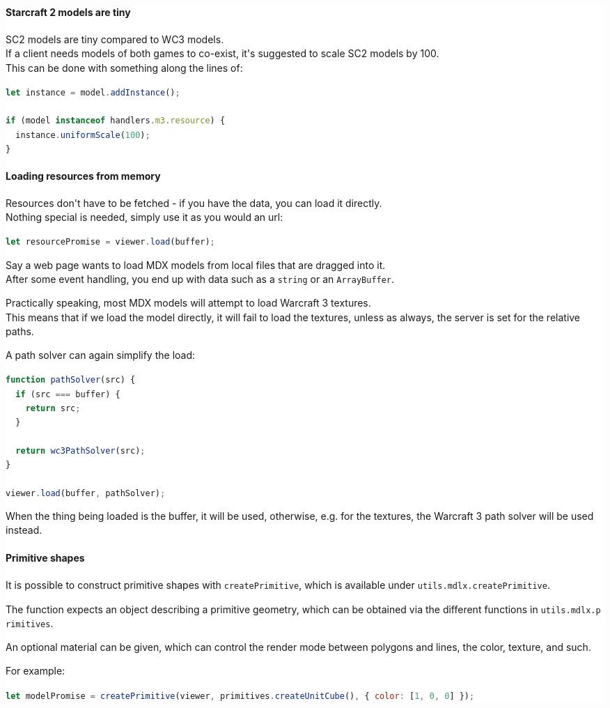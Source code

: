 #### Starcraft 2 models are tiny

SC2 models are tiny compared to WC3 models.\
If a client needs models of both games to co-exist, it's suggested to scale SC2 models by 100.\
This can be done with something along the lines of:
```javascript
let instance = model.addInstance();

if (model instanceof handlers.m3.resource) {
  instance.uniformScale(100);
}
```

#### Loading resources from memory

Resources don't have to be fetched - if you have the data, you can load it directly.\
Nothing special is needed, simply use it as you would an url:
```javascript
let resourcePromise = viewer.load(buffer);
```

Say a web page wants to load MDX models from local files that are dragged into it.\
After some event handling, you end up with data such as a `string` or an `ArrayBuffer`.

Practically speaking, most MDX models will attempt to load Warcraft 3 textures.\
This means that if we load the model directly, it will fail to load the textures, unless as always, the server is set for the relative paths.

A path solver can again simplify the load:
```javascript
function pathSolver(src) {
  if (src === buffer) {
    return src;
  }

  return wc3PathSolver(src);
}

viewer.load(buffer, pathSolver);
```

When the thing being loaded is the buffer, it will be used, otherwise, e.g. for the textures, the Warcraft 3 path solver will be used instead.

#### Primitive shapes

It is possible to construct primitive shapes with `createPrimitive`, which is available under `utils.mdlx.createPrimitive`.

The function expects an object describing a primitive geometry, which can be obtained via the different functions in `utils.mdlx.primitives`.

An optional material can be given, which can control the render mode between polygons and lines, the color, texture, and such.

For example:
```javascript
let modelPromise = createPrimitive(viewer, primitives.createUnitCube(), { color: [1, 0, 0] });
```
